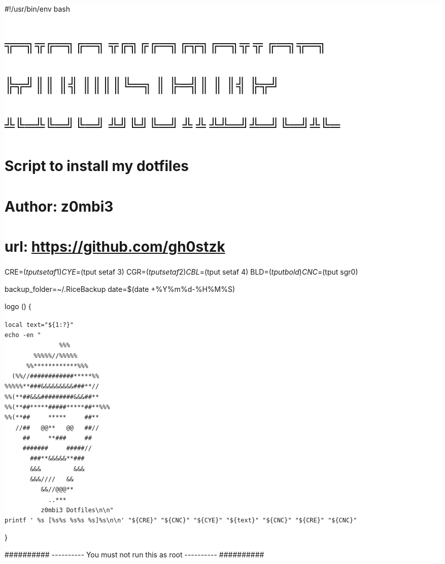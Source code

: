 #!/usr/bin/env bash
#  ╦═╗╦╔═╗╔═╗  ╦╔╗╔╔═╗╔╦╗╔═╗╦  ╦  ╔═╗╦═╗
#  ╠╦╝║║  ║╣   ║║║║╚═╗ ║ ╠═╣║  ║  ║╣ ╠╦╝
#  ╩╚═╩╚═╝╚═╝  ╩╝╚╝╚═╝ ╩ ╩ ╩╩═╝╩═╝╚═╝╩╚═
#	Script to install my dotfiles
#   Author: z0mbi3
#	url: https://github.com/gh0stzk

CRE=$(tput setaf 1)
CYE=$(tput setaf 3)
CGR=$(tput setaf 2)
CBL=$(tput setaf 4)
BLD=$(tput bold)
CNC=$(tput sgr0)

backup_folder=~/.RiceBackup
date=$(date +%Y%m%d-%H%M%S)

logo () {
	
	local text="${1:?}"
	echo -en "                                  
	               %%%                
	        %%%%%//%%%%%              
	      %%************%%%           
	  (%%//############*****%%
	%%%%%**###&&&&&&&&&###**//
	%%(**##&&&#########&&&##**
	%%(**##*****#####*****##**%%%
	%%(**##     *****     ##**
	   //##   @@**   @@   ##//
	     ##     **###     ##
	     #######     #####//
	       ###**&&&&&**###
	       &&&         &&&
	       &&&////   &&
	          &&//@@@**
	            ..***                
			  z0mbi3 Dotfiles\n\n"
    printf ' %s [%s%s %s%s %s]%s\n\n' "${CRE}" "${CNC}" "${CYE}" "${text}" "${CNC}" "${CRE}" "${CNC}"
}

########## ---------- You must not run this as root ---------- ##########
